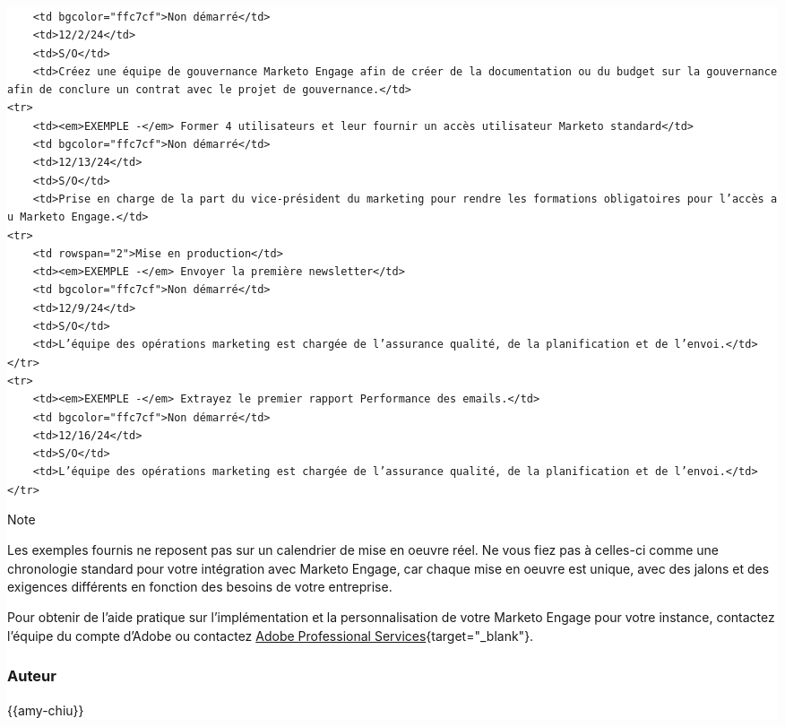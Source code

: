         <td bgcolor="ffc7cf">Non démarré</td>
        <td>12/2/24</td>
        <td>S/O</td>
        <td>Créez une équipe de gouvernance Marketo Engage afin de créer de la documentation ou du budget sur la gouvernance afin de conclure un contrat avec le projet de gouvernance.</td>
    <tr>
        <td><em>EXEMPLE -</em> Former 4 utilisateurs et leur fournir un accès utilisateur Marketo standard</td>
        <td bgcolor="ffc7cf">Non démarré</td>
        <td>12/13/24</td>
        <td>S/O</td>
        <td>Prise en charge de la part du vice-président du marketing pour rendre les formations obligatoires pour l’accès au Marketo Engage.</td>
    <tr>
        <td rowspan="2">Mise en production</td>
        <td><em>EXEMPLE -</em> Envoyer la première newsletter</td>
        <td bgcolor="ffc7cf">Non démarré</td>
        <td>12/9/24</td>
        <td>S/O</td>
        <td>L’équipe des opérations marketing est chargée de l’assurance qualité, de la planification et de l’envoi.</td>
    </tr>
    <tr>
        <td><em>EXEMPLE -</em> Extrayez le premier rapport Performance des emails.</td>
        <td bgcolor="ffc7cf">Non démarré</td>
        <td>12/16/24</td>
        <td>S/O</td>
        <td>L’équipe des opérations marketing est chargée de l’assurance qualité, de la planification et de l’envoi.</td>
    </tr>
 </tbody>    
</table>

>[!NOTE]
>Les exemples fournis ne reposent pas sur un calendrier de mise en oeuvre réel. Ne vous fiez pas à celles-ci comme une chronologie standard pour votre intégration avec Marketo Engage, car chaque mise en oeuvre est unique, avec des jalons et des exigences différents en fonction des besoins de votre entreprise.

Pour obtenir de l’aide pratique sur l’implémentation et la personnalisation de votre Marketo Engage pour votre instance, contactez l’équipe du compte d’Adobe ou contactez [Adobe Professional Services](https://business.adobe.com/fr/customers/consulting-services/main.html){target="_blank"}.

### Auteur

{{amy-chiu}}
